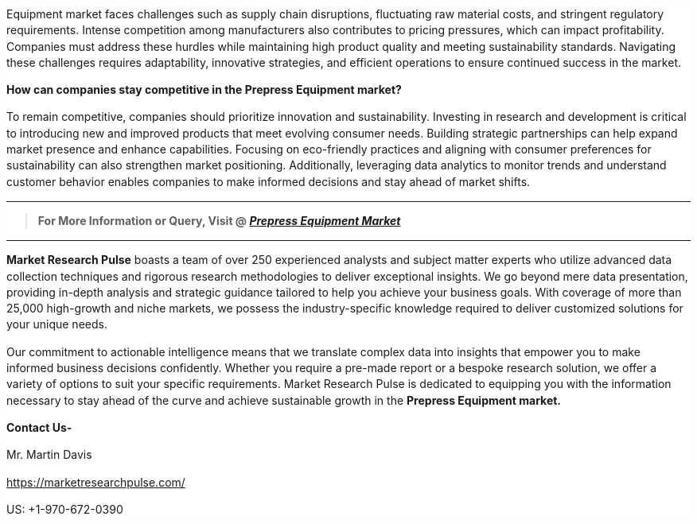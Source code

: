 Equipment market faces challenges such as supply chain disruptions, fluctuating raw material costs, and stringent regulatory requirements. Intense competition among manufacturers also contributes to pricing pressures, which can impact profitability. Companies must address these hurdles while maintaining high product quality and meeting sustainability standards. Navigating these challenges requires adaptability, innovative strategies, and efficient operations to ensure continued success in the market.</p><p><strong>How can companies stay competitive in the Prepress Equipment market?</strong></p><p>To remain competitive, companies should prioritize innovation and sustainability. Investing in research and development is critical to introducing new and improved products that meet evolving consumer needs. Building strategic partnerships can help expand market presence and enhance capabilities. Focusing on eco-friendly practices and aligning with consumer preferences for sustainability can also strengthen market positioning. Additionally, leveraging data analytics to monitor trends and understand customer behavior enables companies to make informed decisions and stay ahead of market shifts.</p><hr /><blockquote><p><strong>For More Information or Query, Visit @&nbsp;<em><a href="https://marketresearchpulse.com/report/16836/prepress-equipment-market?utm_source=Linkedin&utm_medium=0117">Prepress Equipment Market</a></em></strong></p></blockquote><hr /><p><strong>Market Research Pulse</strong> boasts a team of over 250 experienced analysts and subject matter experts who utilize advanced data collection techniques and rigorous research methodologies to deliver exceptional insights. We go beyond mere data presentation, providing in-depth analysis and strategic guidance tailored to help you achieve your business goals. With coverage of more than 25,000 high-growth and niche markets, we possess the industry-specific knowledge required to deliver customized solutions for your unique needs.</p><p>Our commitment to actionable intelligence means that we translate complex data into insights that empower you to make informed business decisions confidently. Whether you require a pre-made report or a bespoke research solution, we offer a variety of options to suit your specific requirements. Market Research Pulse is dedicated to equipping you with the information necessary to stay ahead of the curve and achieve sustainable growth in the <strong>Prepress Equipment market.</strong></p><p><strong>Contact Us-</strong></p><p>Mr. Martin Davis</p><p>https://marketresearchpulse.com/</p><p>US: +1-970-672-0390</p>

